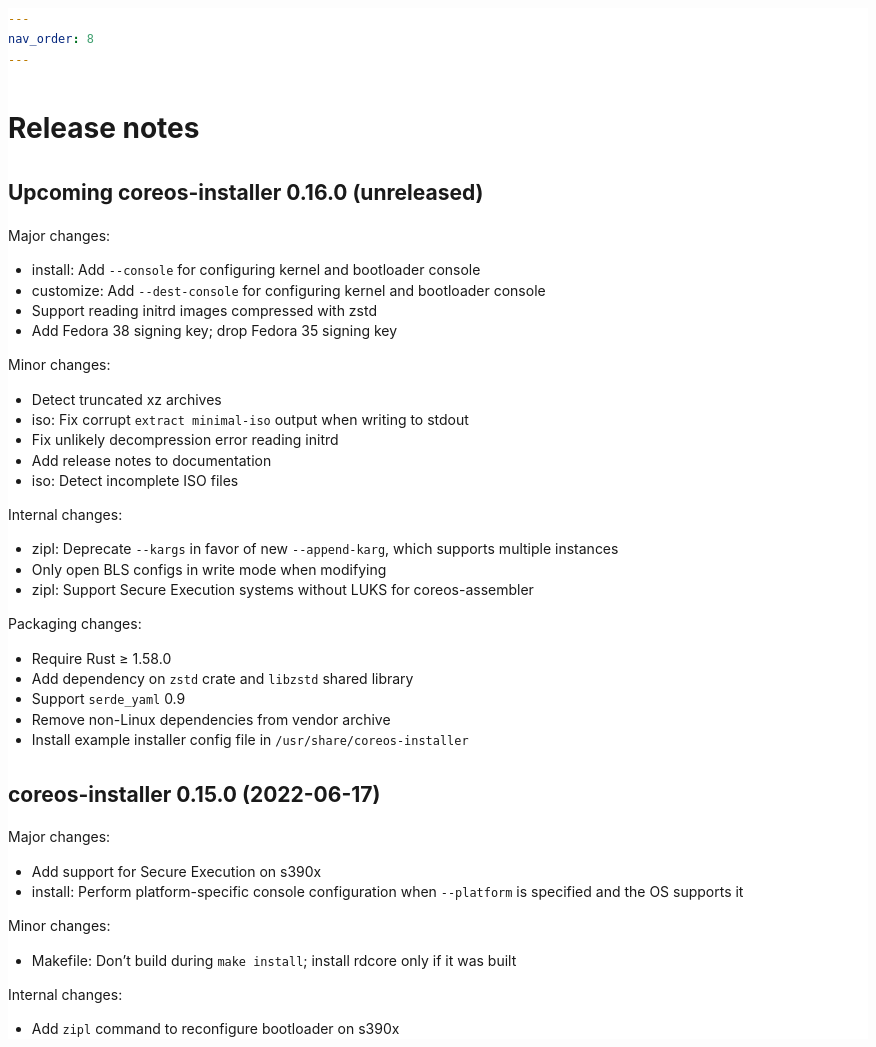 ```yaml
---
nav_order: 8
---
```


# Release notes

## Upcoming coreos-installer 0.16.0 (unreleased)

Major changes:

- install: Add `--console` for configuring kernel and bootloader console
- customize: Add `--dest-console` for configuring kernel and bootloader console
- Support reading initrd images compressed with zstd
- Add Fedora 38 signing key; drop Fedora 35 signing key

Minor changes:

- Detect truncated xz archives
- iso: Fix corrupt `extract minimal-iso` output when writing to stdout
- Fix unlikely decompression error reading initrd
- Add release notes to documentation
- iso: Detect incomplete ISO files

Internal changes:

- zipl: Deprecate `--kargs` in favor of new `--append-karg`, which supports multiple instances
- Only open BLS configs in write mode when modifying
- zipl: Support Secure Execution systems without LUKS for coreos-assembler

Packaging changes:

- Require Rust ≥ 1.58.0
- Add dependency on `zstd` crate and `libzstd` shared library
- Support `serde_yaml` 0.9
- Remove non-Linux dependencies from vendor archive
- Install example installer config file in `/usr/share/coreos-installer`


## coreos-installer 0.15.0 (2022-06-17)

Major changes:

- Add support for Secure Execution on s390x
- install: Perform platform-specific console configuration when `--platform` is specified and the OS supports it

Minor changes:

- Makefile: Don’t build during `make install`; install rdcore only if it was built

Internal changes:

- Add `zipl` command to reconfigure bootloader on s390x
